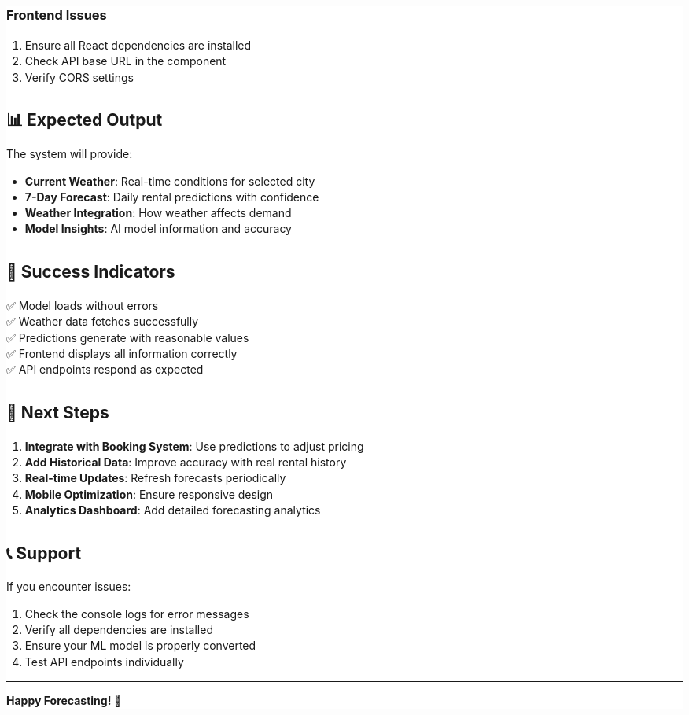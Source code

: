 ### Frontend Issues
1. Ensure all React dependencies are installed
2. Check API base URL in the component
3. Verify CORS settings

## 📊 Expected Output

The system will provide:
- **Current Weather**: Real-time conditions for selected city
- **7-Day Forecast**: Daily rental predictions with confidence
- **Weather Integration**: How weather affects demand
- **Model Insights**: AI model information and accuracy

## 🎉 Success Indicators

✅ Model loads without errors  
✅ Weather data fetches successfully  
✅ Predictions generate with reasonable values  
✅ Frontend displays all information correctly  
✅ API endpoints respond as expected  

## 🔄 Next Steps

1. **Integrate with Booking System**: Use predictions to adjust pricing
2. **Add Historical Data**: Improve accuracy with real rental history
3. **Real-time Updates**: Refresh forecasts periodically
4. **Mobile Optimization**: Ensure responsive design
5. **Analytics Dashboard**: Add detailed forecasting analytics

## 📞 Support

If you encounter issues:
1. Check the console logs for error messages
2. Verify all dependencies are installed
3. Ensure your ML model is properly converted
4. Test API endpoints individually

---

**Happy Forecasting! 🚀** 